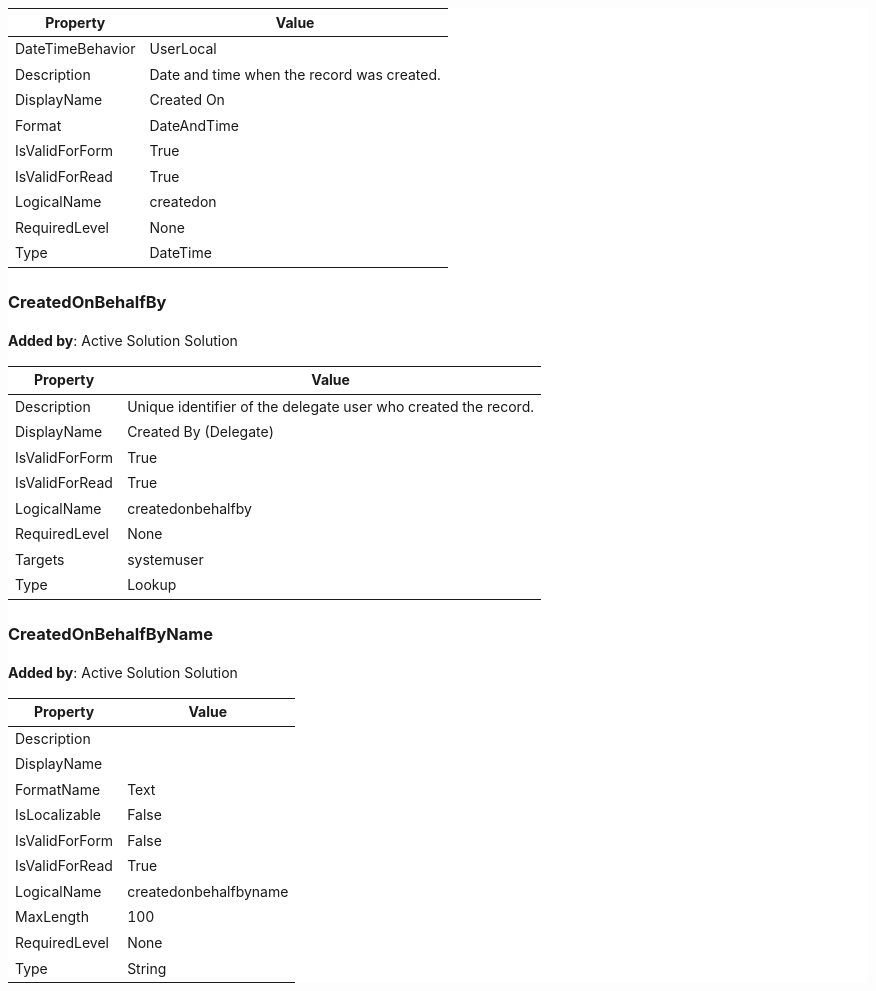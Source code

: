 |Property|Value|
|--------|-----|
|DateTimeBehavior|UserLocal|
|Description|Date and time when the record was created.|
|DisplayName|Created On|
|Format|DateAndTime|
|IsValidForForm|True|
|IsValidForRead|True|
|LogicalName|createdon|
|RequiredLevel|None|
|Type|DateTime|


### <a name="BKMK_CreatedOnBehalfBy"></a> CreatedOnBehalfBy

**Added by**: Active Solution Solution

|Property|Value|
|--------|-----|
|Description|Unique identifier of the delegate user who created the record.|
|DisplayName|Created By (Delegate)|
|IsValidForForm|True|
|IsValidForRead|True|
|LogicalName|createdonbehalfby|
|RequiredLevel|None|
|Targets|systemuser|
|Type|Lookup|


### <a name="BKMK_CreatedOnBehalfByName"></a> CreatedOnBehalfByName

**Added by**: Active Solution Solution

|Property|Value|
|--------|-----|
|Description||
|DisplayName||
|FormatName|Text|
|IsLocalizable|False|
|IsValidForForm|False|
|IsValidForRead|True|
|LogicalName|createdonbehalfbyname|
|MaxLength|100|
|RequiredLevel|None|
|Type|String|
